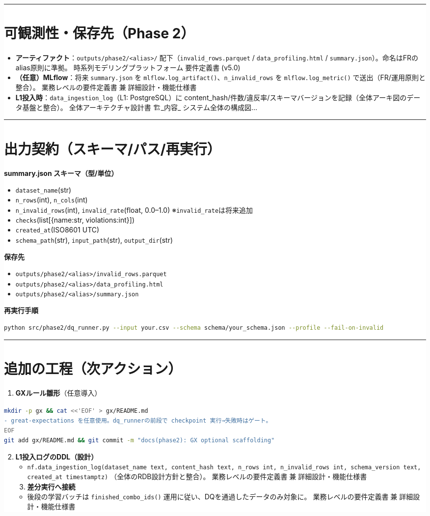 * * *

可観測性・保存先（Phase 2）
=================

*   **アーティファクト**：`outputs/phase2/<alias>/` 配下（`invalid_rows.parquet` / `data_profiling.html` / `summary.json`）。命名はFRのalias原則に準拠。
    時系列モデリングプラットフォーム 要件定義書 (v5.0)
*   **（任意）MLflow**：将来 `summary.json` を `mlflow.log_artifact()`、`n_invalid_rows` を `mlflow.log_metric()` で送出（FR/運用原則と整合）。
    業務レベルの要件定義書 兼 詳細設計・機能仕様書
*   **L1投入時**：`data_ingestion_log`（L1: PostgreSQL）に content\_hash/件数/違反率/スキーマバージョンを記録（全体アーキ図のデータ基盤と整合）。
    全体アーキテクチャ設計書 🏗️\_内容\_ システム全体の構成図…

* * *

出力契約（スキーマ/パス/再実行）
=================

**summary.json スキーマ（型/単位）**

*   `dataset_name`(str)
*   `n_rows`(int), `n_cols`(int)
*   `n_invalid_rows`(int), `invalid_rate`(float, 0.0–1.0) ※`invalid_rate`は将来追加
*   `checks`(list\[{name:str, violations:int}\])
*   `created_at`(ISO8601 UTC)
*   `schema_path`(str), `input_path`(str), `output_dir`(str)

**保存先**

*   `outputs/phase2/<alias>/invalid_rows.parquet`
*   `outputs/phase2/<alias>/data_profiling.html`
*   `outputs/phase2/<alias>/summary.json`

**再実行手順**

```bash
python src/phase2/dq_runner.py --input your.csv --schema schema/your_schema.json --profile --fail-on-invalid
```

* * *

追加の工程（次アクション）
=============

1.  **GXルール雛形**（任意導入）

```bash
mkdir -p gx && cat <<'EOF' > gx/README.md
- great-expectations を任意使用。dq_runnerの前段で checkpoint 実行→失敗時はゲート。
EOF
git add gx/README.md && git commit -m "docs(phase2): GX optional scaffolding"
```

2.  **L1投入ログのDDL（設計）**
    *   `nf.data_ingestion_log(dataset_name text, content_hash text, n_rows int, n_invalid_rows int, schema_version text, created_at timestamptz)` （全体のRDB設計方針と整合）。
    業務レベルの要件定義書 兼 詳細設計・機能仕様書
    3.  **差分実行へ接続**
    *   後段の学習バッチは `finished_combo_ids()` 運用に従い、DQを通過したデータのみ対象に。
    業務レベルの要件定義書 兼 詳細設計・機能仕様書
